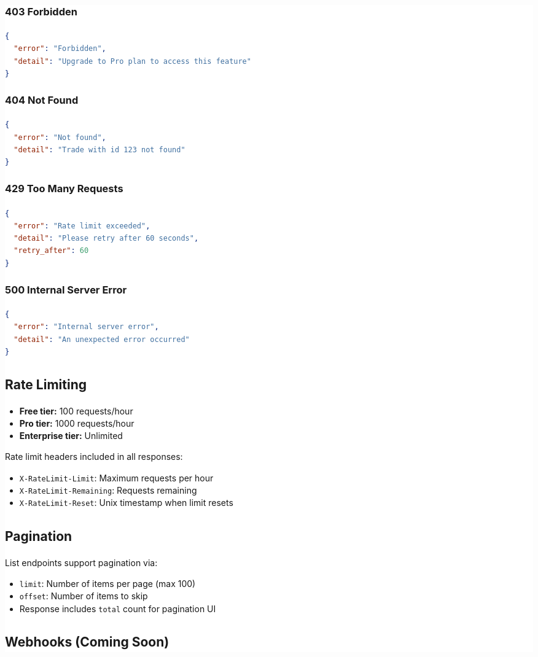 ### 403 Forbidden
```json
{
  "error": "Forbidden",
  "detail": "Upgrade to Pro plan to access this feature"
}
```

### 404 Not Found
```json
{
  "error": "Not found",
  "detail": "Trade with id 123 not found"
}
```

### 429 Too Many Requests
```json
{
  "error": "Rate limit exceeded",
  "detail": "Please retry after 60 seconds",
  "retry_after": 60
}
```

### 500 Internal Server Error
```json
{
  "error": "Internal server error",
  "detail": "An unexpected error occurred"
}
```

## Rate Limiting

- **Free tier:** 100 requests/hour
- **Pro tier:** 1000 requests/hour  
- **Enterprise tier:** Unlimited

Rate limit headers included in all responses:
- `X-RateLimit-Limit`: Maximum requests per hour
- `X-RateLimit-Remaining`: Requests remaining
- `X-RateLimit-Reset`: Unix timestamp when limit resets

## Pagination

List endpoints support pagination via:
- `limit`: Number of items per page (max 100)
- `offset`: Number of items to skip
- Response includes `total` count for pagination UI

## Webhooks (Coming Soon)
